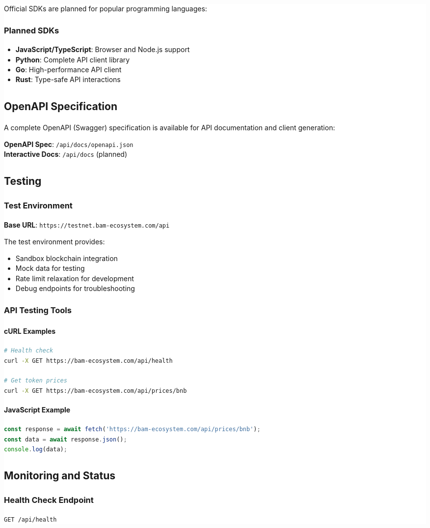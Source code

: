 Official SDKs are planned for popular programming languages:

### Planned SDKs
- **JavaScript/TypeScript**: Browser and Node.js support
- **Python**: Complete API client library
- **Go**: High-performance API client
- **Rust**: Type-safe API interactions

## OpenAPI Specification

A complete OpenAPI (Swagger) specification is available for API documentation and client generation:

**OpenAPI Spec**: `/api/docs/openapi.json`  
**Interactive Docs**: `/api/docs` (planned)

## Testing

### Test Environment
**Base URL**: `https://testnet.bam-ecosystem.com/api`

The test environment provides:
- Sandbox blockchain integration
- Mock data for testing
- Rate limit relaxation for development
- Debug endpoints for troubleshooting

### API Testing Tools

#### cURL Examples
```bash
# Health check
curl -X GET https://bam-ecosystem.com/api/health

# Get token prices
curl -X GET https://bam-ecosystem.com/api/prices/bnb
```

#### JavaScript Example
```javascript
const response = await fetch('https://bam-ecosystem.com/api/prices/bnb');
const data = await response.json();
console.log(data);
```

## Monitoring and Status

### Health Check Endpoint
```
GET /api/health
```
